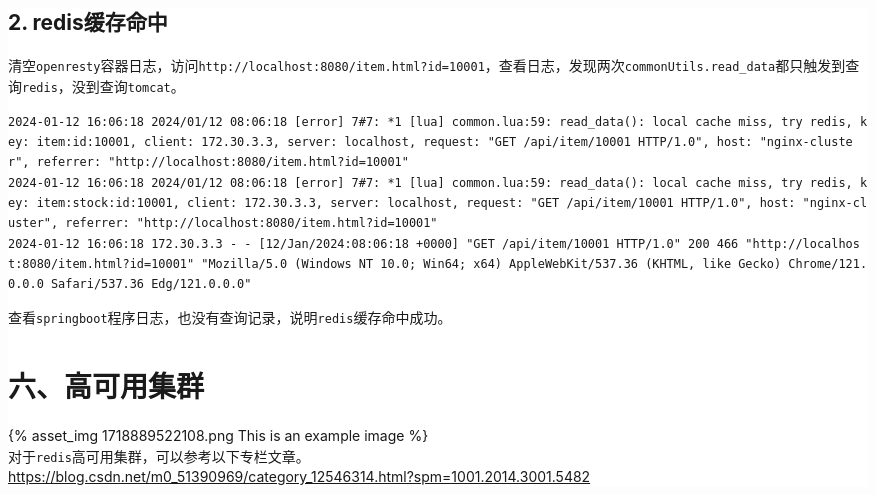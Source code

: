 ## 2. redis缓存命中

清空`openresty`容器日志，访问`http://localhost:8080/item.html?id=10001`，查看日志，发现两次`commonUtils.read_data`都只触发到查询`redis`，没到查询`tomcat`。

```prism language-txt
2024-01-12 16:06:18 2024/01/12 08:06:18 [error] 7#7: *1 [lua] common.lua:59: read_data(): local cache miss, try redis, key: item:id:10001, client: 172.30.3.3, server: localhost, request: "GET /api/item/10001 HTTP/1.0", host: "nginx-cluster", referrer: "http://localhost:8080/item.html?id=10001"
2024-01-12 16:06:18 2024/01/12 08:06:18 [error] 7#7: *1 [lua] common.lua:59: read_data(): local cache miss, try redis, key: item:stock:id:10001, client: 172.30.3.3, server: localhost, request: "GET /api/item/10001 HTTP/1.0", host: "nginx-cluster", referrer: "http://localhost:8080/item.html?id=10001"
2024-01-12 16:06:18 172.30.3.3 - - [12/Jan/2024:08:06:18 +0000] "GET /api/item/10001 HTTP/1.0" 200 466 "http://localhost:8080/item.html?id=10001" "Mozilla/5.0 (Windows NT 10.0; Win64; x64) AppleWebKit/537.36 (KHTML, like Gecko) Chrome/121.0.0.0 Safari/537.36 Edg/121.0.0.0"
```

查看`springboot`程序日志，也没有查询记录，说明`redis`缓存命中成功。

# 六、高可用集群

{% asset_img 1718889522108.png This is an example image %}  
对于`redis`高可用集群，可以参考以下专栏文章。  
<https://blog.csdn.net/m0_51390969/category_12546314.html?spm=1001.2014.3001.5482>

